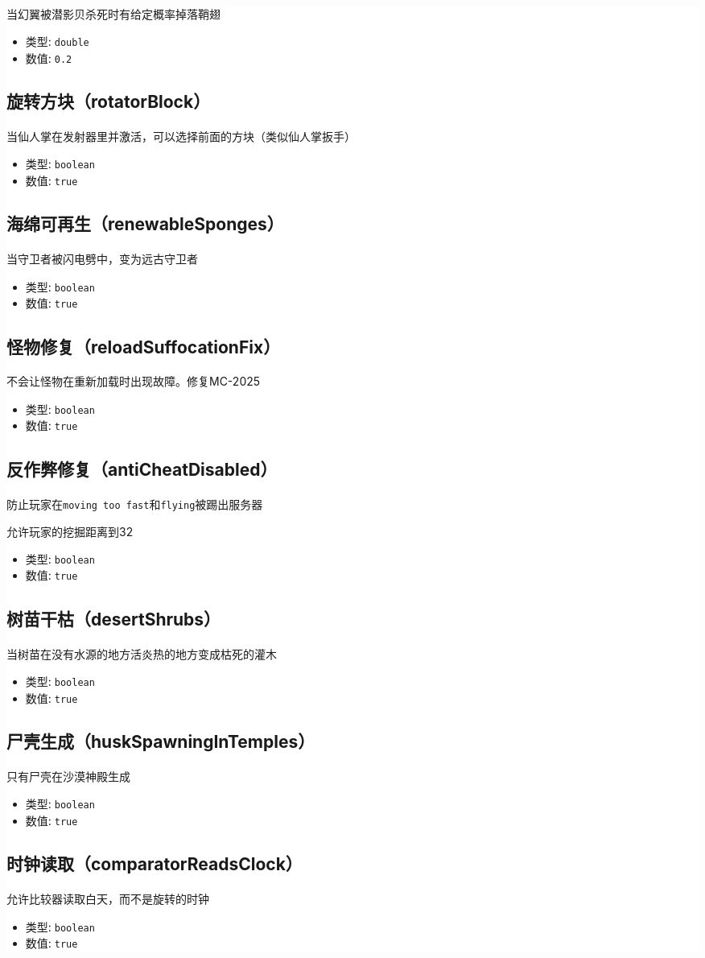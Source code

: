 当幻翼被潜影贝杀死时有给定概率掉落鞘翅

- 类型: `double`
- 数值: `0.2`

## 旋转方块（rotatorBlock）

当仙人掌在发射器里并激活，可以选择前面的方块（类似仙人掌扳手）

- 类型: `boolean`
- 数值: `true`

## 海绵可再生（renewableSponges）

当守卫者被闪电劈中，变为远古守卫者

- 类型: `boolean`
- 数值: `true`

## 怪物修复（reloadSuffocationFix）

不会让怪物在重新加载时出现故障。修复MC-2025

- 类型: `boolean`
- 数值: `true`

## 反作弊修复（antiCheatDisabled）

防止玩家在`moving too fast`和`flying`被踢出服务器

允许玩家的挖掘距离到32

- 类型: `boolean`
- 数值: `true`

## 树苗干枯（desertShrubs）

当树苗在没有水源的地方活炎热的地方变成枯死的灌木

- 类型: `boolean`
- 数值: `true`

## 尸壳生成（huskSpawningInTemples）

只有尸壳在沙漠神殿生成

- 类型: `boolean`
- 数值: `true`

## 时钟读取（comparatorReadsClock）

允许比较器读取白天，而不是旋转的时钟

- 类型: `boolean`
- 数值: `true`
